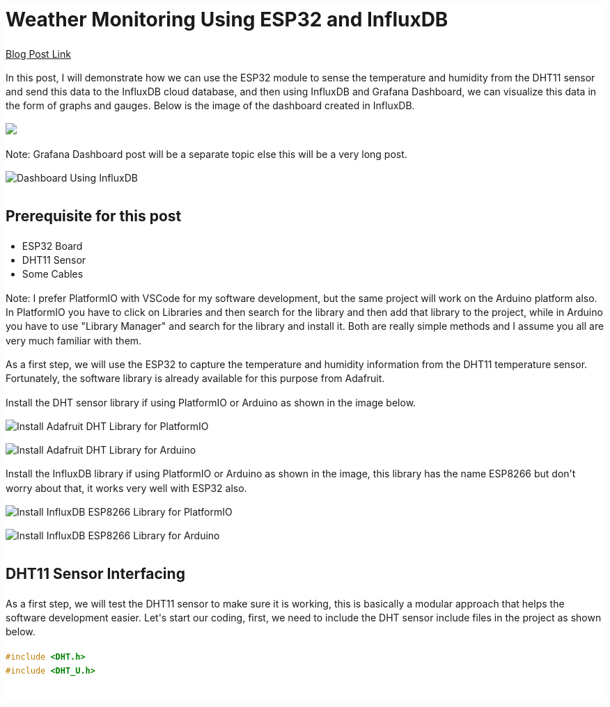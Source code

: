 
# Weather Monitoring Using ESP32 and InfluxDB

[Blog Post Link](http://embeddedlaboratory.blogspot.com/2022/12/weather-monitoring-using-esp32-and.html)  

In this post, I will demonstrate how we can use the ESP32 module to sense the temperature and humidity from the DHT11 sensor and send this data to the InfluxDB cloud database, and then using InfluxDB and Grafana Dashboard, we can visualize this data in the form of graphs and gauges. Below is the image of the dashboard created in InfluxDB.

[![](https://img.youtube.com/vi/LatI7kNxGmc/0.jpg)](https://www.youtube.com/watch?v=LatI7kNxGmc)


Note: Grafana Dashboard post will be a separate topic else this will be a very long post.

![Dashboard Using InfluxDB](https://raw.githubusercontent.com/xpress-embedo/ESP32/master/Support/HomeDataLogger_InfluxDB.png)

## Prerequisite for this post
* ESP32 Board
* DHT11 Sensor
* Some Cables

Note: I prefer PlatformIO with VSCode for my software development, but the same project will work on the Arduino platform also. In PlatformIO you have to click on Libraries and then search for the library and then add that library to the project, while in Arduino you have to use "Library Manager" and search for the library and install it. Both are really simple methods and I assume you all are very much familiar with them.

As a first step, we will use the ESP32 to capture the temperature and humidity information from the DHT11 temperature sensor. Fortunately, the software library is already available for this purpose from Adafruit.

Install the DHT sensor library if using PlatformIO or Arduino as shown in the image below.

![Install Adafruit DHT Library for PlatformIO](https://blogger.googleusercontent.com/img/b/R29vZ2xl/AVvXsEgrCCQJZckl7nkNIZpDWCiWwd6ayHaMHowGPsYZlP4T9fBEc-lvSDZf8KXzpG_Gl3_f7FBNblCTTwDglhGvQhx31U0H7SLAxr1tHC4ZBhC2stuuJ_Xz7eqFjaAiUJ1hUbf3ZsuQZL6XxWQ1sYr3SLYugr_rkgln6sZF-kdeEgIuaT2hIxlTw8atk2y5Dg/s1189/Install_DHT11_Library_PlatformIO.png)


![Install Adafruit DHT Library for Arduino](https://blogger.googleusercontent.com/img/b/R29vZ2xl/AVvXsEiVCdtY2Am0DGTQN_tWFm6wtqkscycvPwf1hTt6Y-ZdwYbSwZC04VkzRQHdavmNiDddPQ0VhznJdTcvQzH-t_TMttmGH4Dti9GBC6rr-FPk31wn4fUwM95kAOYu-how54kZ9wjNJy2NW7cb2XG0AhRXsBiOJReGwyvo_VVQjiOQjRwUppdoV2VLzwDweQ/s999/Install_DHT11_Arduino.png)

Install the InfluxDB library if using PlatformIO or Arduino as shown in the image, this library has the name ESP8266 but don't worry about that, it works very well with ESP32 also.

![Install InfluxDB ESP8266 Library for PlatformIO](https://blogger.googleusercontent.com/img/b/R29vZ2xl/AVvXsEhwu29xsov6CN4rMrFquDmOwi8WKYtM-I2wY80eBkfDU5iSHK8biMFh5pslBih2akRsvTCKKwBkWiOpf0vsdD90X8P-1sytA138RQN9d0sWhVbCGFFpQCnPovbrJTzsLP3YLtKm2uAO6vZyJv9nXNI-85U9IxQ7LMSLmLX7GM4pqdYF8PB7sXK8SlMiMw/s1189/InstallInfluxDB_LibraryPlatformIO.png)


![Install InfluxDB ESP8266 Library for Arduino](https://blogger.googleusercontent.com/img/b/R29vZ2xl/AVvXsEgdMinuoR-_yWKUJY_pVRCy9ldOFoct0CLWP5CHF_Njlck8sU6Zm8mkpBQ77jeqOIyEkfM_YauAljmwkl3vz6AV8YdvKnQxJ60Y2Mp_dUIFdqSyIyEvRyccjWlh5bCRyd0_VL7kYXsho6VBQoqobaEILEMQSgL1Y6XL2yHweIczViIv8Dcoh0Aamnrfuw/s999/InstallInfluxDB_Arduino.png)

## DHT11 Sensor Interfacing
As a first step, we will test the DHT11 sensor to make sure it is working, this is basically a modular approach that helps the software development easier.
Let's start our coding, first, we need to include the DHT sensor include files in the project as shown below.
```C
#include <DHT.h>
#include <DHT_U.h>
```
 